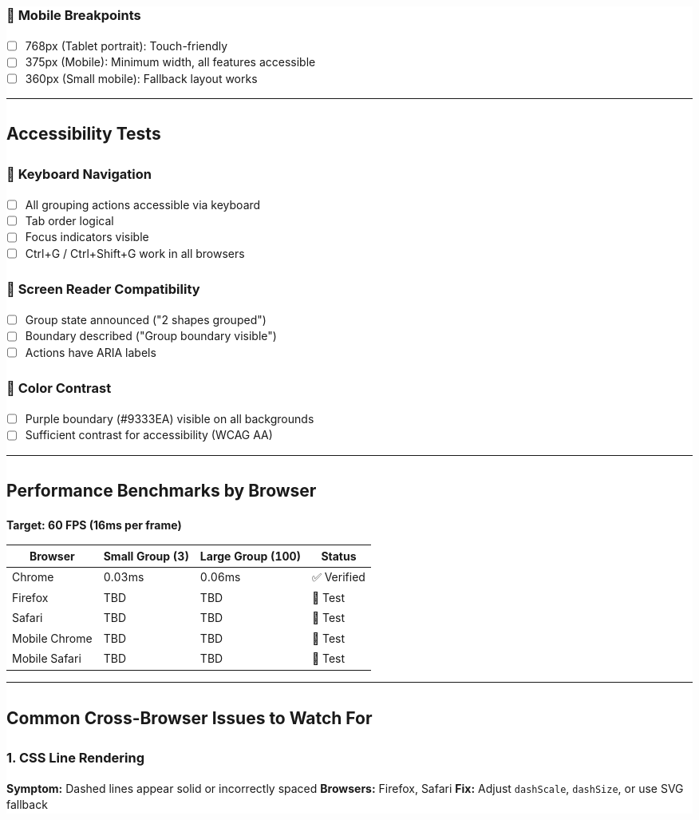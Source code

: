 ### 🔲 **Mobile Breakpoints**
- [ ] 768px (Tablet portrait): Touch-friendly
- [ ] 375px (Mobile): Minimum width, all features accessible
- [ ] 360px (Small mobile): Fallback layout works

---

## Accessibility Tests

### 🔲 **Keyboard Navigation**
- [ ] All grouping actions accessible via keyboard
- [ ] Tab order logical
- [ ] Focus indicators visible
- [ ] Ctrl+G / Ctrl+Shift+G work in all browsers

### 🔲 **Screen Reader Compatibility**
- [ ] Group state announced ("2 shapes grouped")
- [ ] Boundary described ("Group boundary visible")
- [ ] Actions have ARIA labels

### 🔲 **Color Contrast**
- [ ] Purple boundary (#9333EA) visible on all backgrounds
- [ ] Sufficient contrast for accessibility (WCAG AA)

---

## Performance Benchmarks by Browser

**Target: 60 FPS (16ms per frame)**

| Browser | Small Group (3) | Large Group (100) | Status |
|---------|----------------|-------------------|--------|
| Chrome | 0.03ms | 0.06ms | ✅ Verified |
| Firefox | TBD | TBD | 🔲 Test |
| Safari | TBD | TBD | 🔲 Test |
| Mobile Chrome | TBD | TBD | 🔲 Test |
| Mobile Safari | TBD | TBD | 🔲 Test |

---

## Common Cross-Browser Issues to Watch For

### 1. **CSS Line Rendering**
**Symptom:** Dashed lines appear solid or incorrectly spaced
**Browsers:** Firefox, Safari
**Fix:** Adjust `dashScale`, `dashSize`, or use SVG fallback

